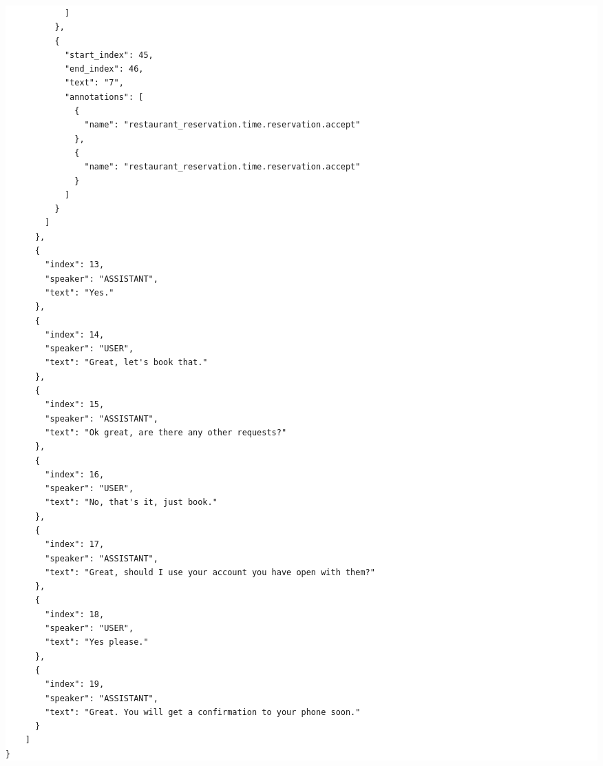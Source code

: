 ```
            ]
          },
          {
            "start_index": 45,
            "end_index": 46,
            "text": "7",
            "annotations": [
              {
                "name": "restaurant_reservation.time.reservation.accept"
              },
              {
                "name": "restaurant_reservation.time.reservation.accept"
              }
            ]
          }
        ]
      },
      {
        "index": 13,
        "speaker": "ASSISTANT",
        "text": "Yes."
      },
      {
        "index": 14,
        "speaker": "USER",
        "text": "Great, let's book that."
      },
      {
        "index": 15,
        "speaker": "ASSISTANT",
        "text": "Ok great, are there any other requests?"
      },
      {
        "index": 16,
        "speaker": "USER",
        "text": "No, that's it, just book."
      },
      {
        "index": 17,
        "speaker": "ASSISTANT",
        "text": "Great, should I use your account you have open with them?"
      },
      {
        "index": 18,
        "speaker": "USER",
        "text": "Yes please."
      },
      {
        "index": 19,
        "speaker": "ASSISTANT",
        "text": "Great. You will get a confirmation to your phone soon."
      }
    ]
}
```
